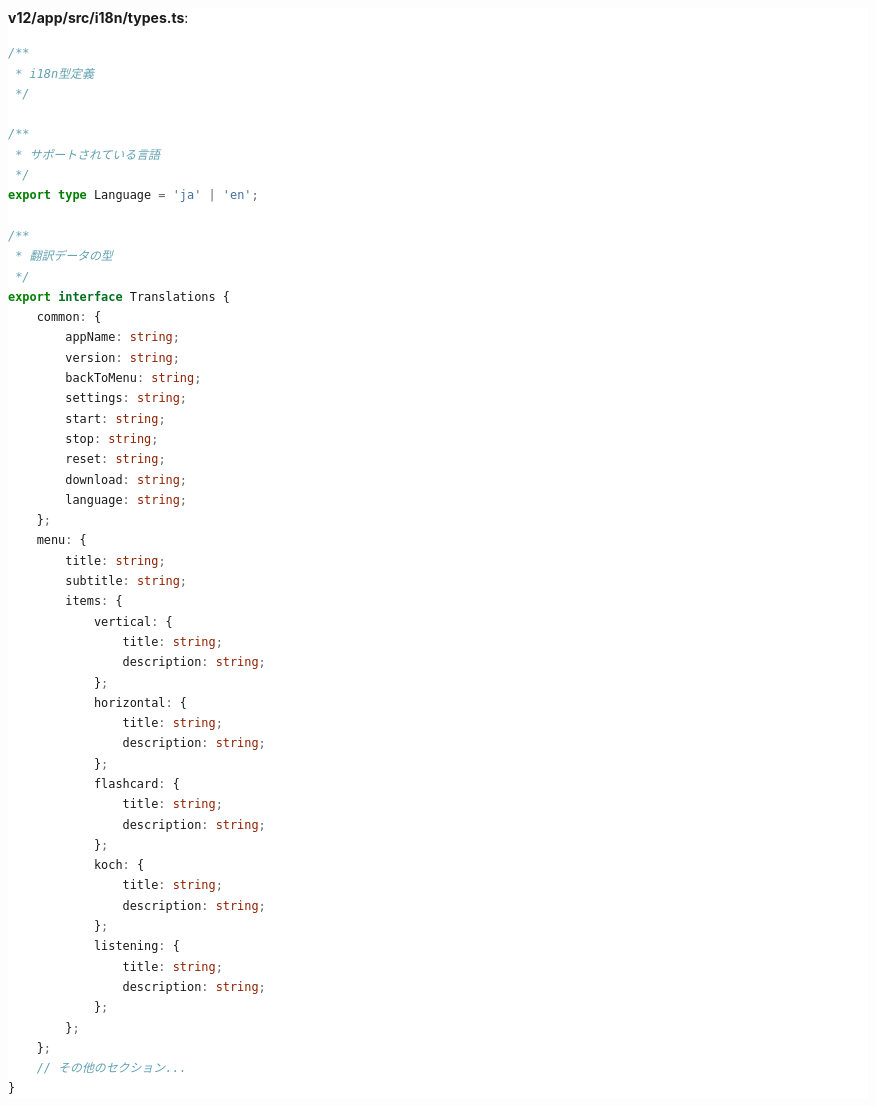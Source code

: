 **v12/app/src/i18n/types.ts**:
```typescript
/**
 * i18n型定義
 */

/**
 * サポートされている言語
 */
export type Language = 'ja' | 'en';

/**
 * 翻訳データの型
 */
export interface Translations {
	common: {
		appName: string;
		version: string;
		backToMenu: string;
		settings: string;
		start: string;
		stop: string;
		reset: string;
		download: string;
		language: string;
	};
	menu: {
		title: string;
		subtitle: string;
		items: {
			vertical: {
				title: string;
				description: string;
			};
			horizontal: {
				title: string;
				description: string;
			};
			flashcard: {
				title: string;
				description: string;
			};
			koch: {
				title: string;
				description: string;
			};
			listening: {
				title: string;
				description: string;
			};
		};
	};
	// その他のセクション...
}
```
